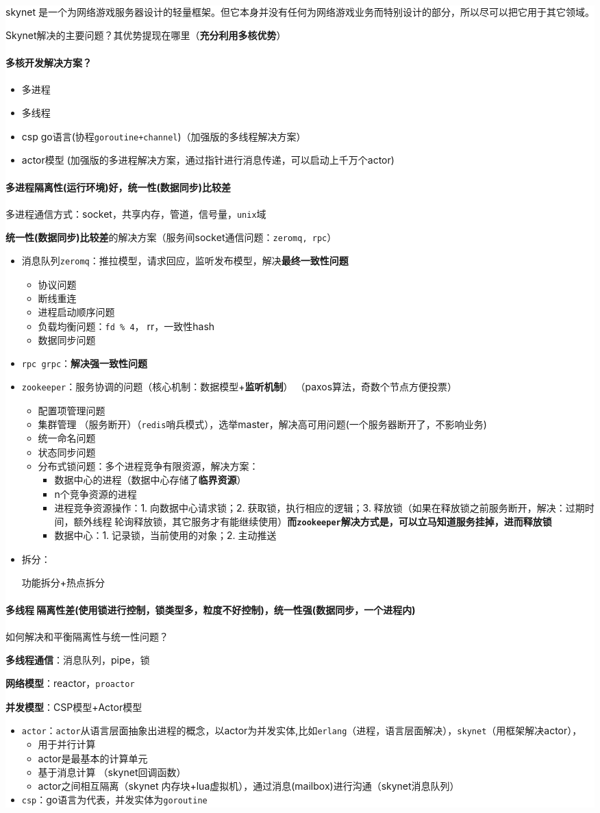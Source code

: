 skynet 是一个为网络游戏服务器设计的轻量框架。但它本身并没有任何为网络游戏业务而特别设计的部分，所以尽可以把它用于其它领域。

Skynet解决的主要问题？其优势提现在哪里（**充分利用多核优势**）

#### 多核开发解决方案？

- 多进程

- 多线程
- csp go语言(协程`goroutine+channel`)（加强版的多线程解决方案）
- actor模型 (加强版的多进程解决方案，通过指针进行消息传递，可以启动上千万个actor)



#### 多进程隔离性(运行环境)好，统一性(数据同步)比较差

​	多进程通信方式：socket，共享内存，管道，信号量，`unix`域

**统一性(数据同步)比较差**的解决方案（服务间socket通信问题：`zeromq, rpc`）

- 消息队列`zeromq`：推拉模型，请求回应，监听发布模型，解决**最终一致性问题**
  - 协议问题
  - 断线重连
  - 进程启动顺序问题
  - 负载均衡问题：`fd % 4`， rr，一致性hash
  - 数据同步问题
  
- `rpc grpc`：**解决强一致性问题**

- `zookeeper`：服务协调的问题（核心机制：数据模型+**监听机制**）   （paxos算法，奇数个节点方便投票）
  
  - 配置项管理问题
  - 集群管理 （服务断开）（`redis`哨兵模式），选举master，解决高可用问题(一个服务器断开了，不影响业务)
  - 统一命名问题
  - 状态同步问题
  - 分布式锁问题：多个进程竞争有限资源，解决方案：
    - 数据中心的进程（数据中心存储了**临界资源**）
    - n个竞争资源的进程
    - 进程竞争资源操作：1. 向数据中心请求锁；2. 获取锁，执行相应的逻辑；3. 释放锁（如果在释放锁之前服务断开，解决：过期时间，额外线程 轮询释放锁，其它服务才有能继续使用）**而`zookeeper`解决方式是，可以立马知道服务挂掉，进而释放锁**
    - 数据中心：1. 记录锁，当前使用的对象；2. 主动推送
  
- 拆分：

  功能拆分+热点拆分



#### 多线程 隔离性差(使用锁进行控制，锁类型多，粒度不好控制)，统一性强(数据同步，一个进程内)

如何解决和平衡隔离性与统一性问题？

**多线程通信**：消息队列，pipe，锁

**网络模型**：reactor，`proactor`

**并发模型**：CSP模型+Actor模型

- `actor`：`actor`从语言层面抽象出进程的概念，以actor为并发实体,比如`erlang`（进程，语言层面解决），`skynet`（用框架解决actor），
  - 用于并行计算
  - actor是最基本的计算单元
  - 基于消息计算 （skynet回调函数）
  - actor之间相互隔离（skynet 内存块+lua虚拟机），通过消息(mailbox)进行沟通（skynet消息队列）
- `csp`：go语言为代表，并发实体为`goroutine`
